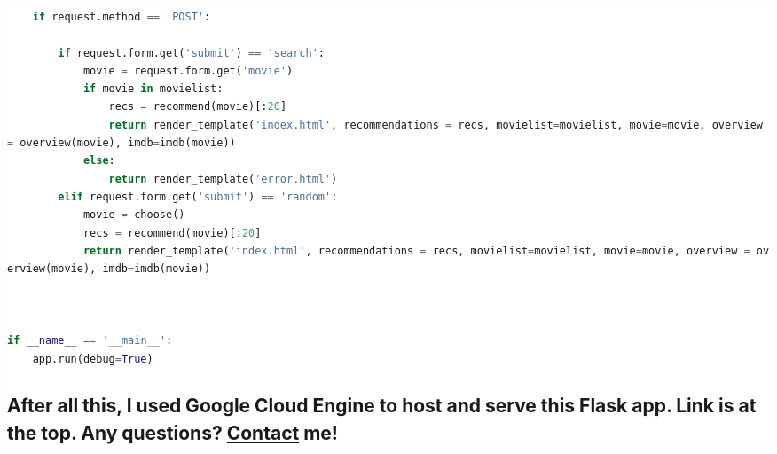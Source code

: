 ```python
    if request.method == 'POST':

        if request.form.get('submit') == 'search':
            movie = request.form.get('movie')
            if movie in movielist:
                recs = recommend(movie)[:20]
                return render_template('index.html', recommendations = recs, movielist=movielist, movie=movie, overview = overview(movie), imdb=imdb(movie))
            else:
                return render_template('error.html')
        elif request.form.get('submit') == 'random':
            movie = choose()
            recs = recommend(movie)[:20]
            return render_template('index.html', recommendations = recs, movielist=movielist, movie=movie, overview = overview(movie), imdb=imdb(movie))

        

if __name__ == '__main__':
	app.run(debug=True)
```

## After all this, I used Google Cloud Engine to host and serve this Flask app. Link is at the top. Any questions? [Contact](https://parthka.github.io/#contact) me!
